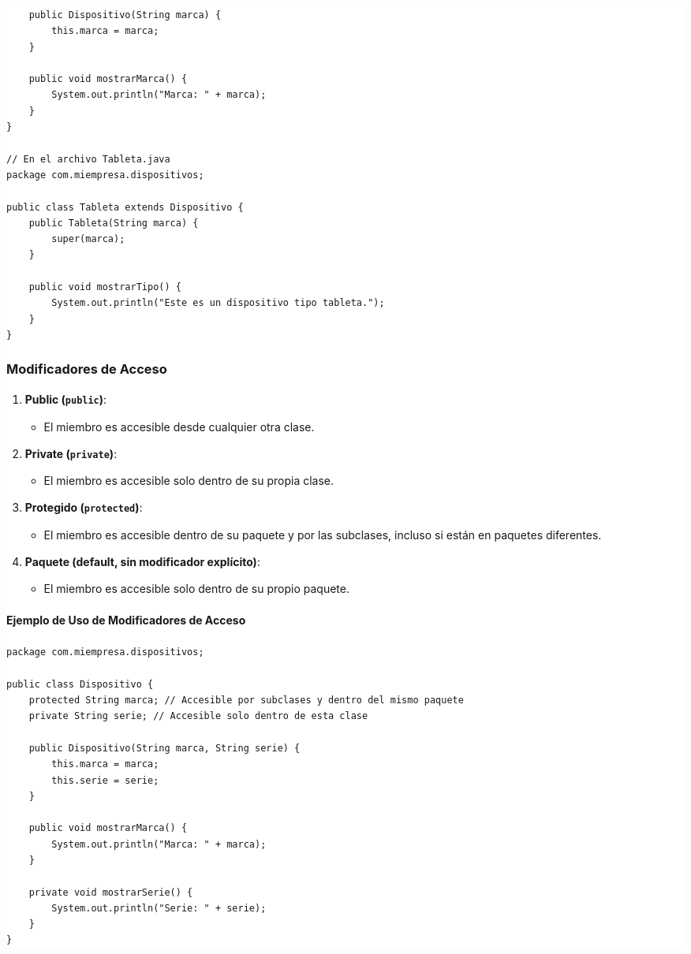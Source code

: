         public Dispositivo(String marca) {
            this.marca = marca;
        }
    
        public void mostrarMarca() {
            System.out.println("Marca: " + marca);
        }
    }

    // En el archivo Tableta.java
    package com.miempresa.dispositivos;
    
    public class Tableta extends Dispositivo {
        public Tableta(String marca) {
            super(marca);
        }
    
        public void mostrarTipo() {
            System.out.println("Este es un dispositivo tipo tableta.");
        }
    }

### Modificadores de Acceso

1.  **Public (`public`)**:
    
    *   El miembro es accesible desde cualquier otra clase.
2.  **Private (`private`)**:
    
    *   El miembro es accesible solo dentro de su propia clase.
3.  **Protegido (`protected`)**:
    
    *   El miembro es accesible dentro de su paquete y por las subclases, incluso si están en paquetes diferentes.
4.  **Paquete (default, sin modificador explícito)**:
    
    *   El miembro es accesible solo dentro de su propio paquete.

#### Ejemplo de Uso de Modificadores de Acceso

    package com.miempresa.dispositivos;
    
    public class Dispositivo {
        protected String marca; // Accesible por subclases y dentro del mismo paquete
        private String serie; // Accesible solo dentro de esta clase
    
        public Dispositivo(String marca, String serie) {
            this.marca = marca;
            this.serie = serie;
        }
    
        public void mostrarMarca() {
            System.out.println("Marca: " + marca);
        }
    
        private void mostrarSerie() {
            System.out.println("Serie: " + serie);
        }
    }
